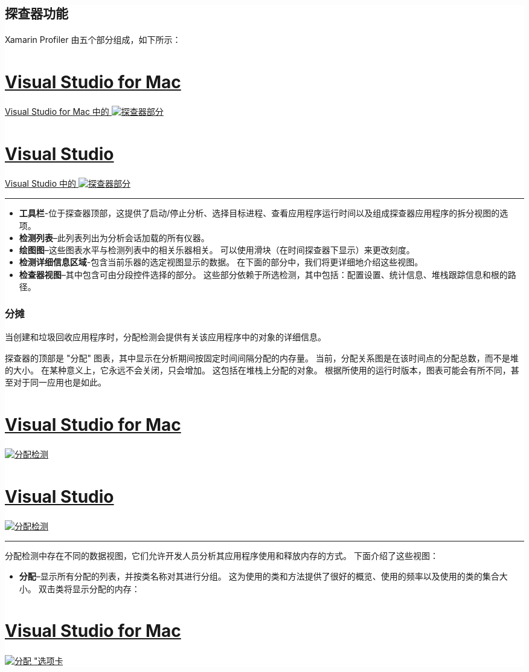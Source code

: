 ## <a name="profiler-features"></a>探查器功能

Xamarin Profiler 由五个部分组成，如下所示：

# <a name="visual-studio-for-mactabmacos"></a>[Visual Studio for Mac](#tab/macos)

[Visual Studio for Mac 中的 ![探查器部分](images/profiler-mac-sml.png)](images/profiler-mac.png#lightbox) 

# <a name="visual-studiotabwindows"></a>[Visual Studio](#tab/windows)

[Visual Studio 中的 ![探查器部分](images/profiler-vs.png)](images/profiler-vs.png#lightbox)

-----

- **工具栏**-位于探查器顶部，这提供了启动/停止分析、选择目标进程、查看应用程序运行时间以及组成探查器应用程序的拆分视图的选项。
- **检测列表**–此列表列出为分析会话加载的所有仪器。
- **绘图图**–这些图表水平与检测列表中的相关乐器相关。 可以使用滑块（在时间探查器下显示）来更改刻度。
- **检测详细信息区域**-包含当前乐器的选定视图显示的数据。 在下面的部分中，我们将更详细地介绍这些视图。
- **检查器视图**–其中包含可由分段控件选择的部分。 这些部分依赖于所选检测，其中包括：配置设置、统计信息、堆栈跟踪信息和根的路径。

### <a name="allocations"></a>分摊

当创建和垃圾回收应用程序时，分配检测会提供有关该应用程序中的对象的详细信息。

探查器的顶部是 "分配" 图表，其中显示在分析期间按固定时间间隔分配的内存量。 当前，分配关系图是在该时间点的分配总数，而不是堆的大小。 在某种意义上，它永远不会关闭，只会增加。 这包括在堆栈上分配的对象。 根据所使用的运行时版本，图表可能会有所不同，甚至对于同一应用也是如此。

# <a name="visual-studio-for-mactabmacos"></a>[Visual Studio for Mac](#tab/macos)

[![分配检测](images/allocations1.png)](images/allocations1.png#lightbox) 

# <a name="visual-studiotabwindows"></a>[Visual Studio](#tab/windows)

[![分配检测](images/allocations1-vs.png)](images/allocations1-vs.png#lightbox)

-----

分配检测中存在不同的数据视图，它们允许开发人员分析其应用程序使用和释放内存的方式。 下面介绍了这些视图：

- **分配**–显示所有分配的列表，并按类名称对其进行分组。 这为使用的类和方法提供了很好的概览、使用的频率以及使用的类的集合大小。 双击类将显示分配的内存： 

# <a name="visual-studio-for-mactabmacos"></a>[Visual Studio for Mac](#tab/macos)

  [![分配 "选项卡](images/allocations3.png)](images/allocations3.png#lightbox) 

